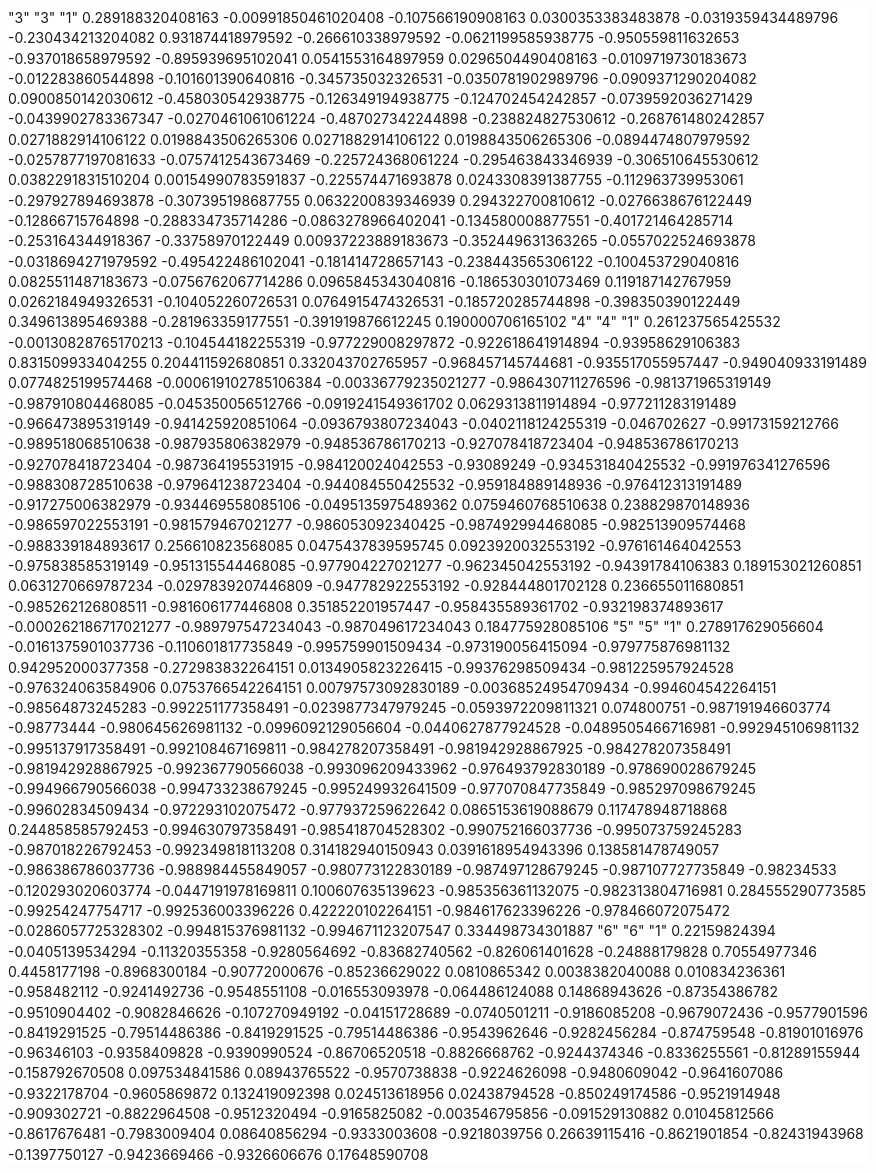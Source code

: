 "3"	"3"	"1"	0.289188320408163	-0.00991850461020408	-0.107566190908163	0.0300353383483878	-0.0319359434489796	-0.230434213204082	0.931874418979592	-0.266610338979592	-0.0621199585938775	-0.950559811632653	-0.937018658979592	-0.895939695102041	0.0541553164897959	0.0296504490408163	-0.0109719730183673	-0.012283860544898	-0.101601390640816	-0.345735032326531	-0.0350781902989796	-0.0909371290204082	0.0900850142030612	-0.458030542938775	-0.126349194938775	-0.124702454242857	-0.0739592036271429	-0.0439902783367347	-0.0270461061061224	-0.487027342244898	-0.238824827530612	-0.268761480242857	0.0271882914106122	0.0198843506265306	0.0271882914106122	0.0198843506265306	-0.0894474807979592	-0.0257877197081633	-0.0757412543673469	-0.225724368061224	-0.295463843346939	-0.306510645530612	0.0382291831510204	0.00154990783591837	-0.225574471693878	0.0243308391387755	-0.112963739953061	-0.297927894693878	-0.307395198687755	0.0632200839346939	0.294322700810612	-0.0276638676122449	-0.12866715764898	-0.288334735714286	-0.0863278966402041	-0.134580008877551	-0.401721464285714	-0.253164344918367	-0.33758970122449	0.00937223889183673	-0.352449631363265	-0.0557022524693878	-0.0318694271979592	-0.495422486102041	-0.181414728657143	-0.238443565306122	-0.100453729040816	0.0825511487183673	-0.0756762067714286	0.0965845343040816	-0.186530301073469	0.119187142767959	0.0262184949326531	-0.104052260726531	0.0764915474326531	-0.185720285744898	-0.398350390122449	0.349613895469388	-0.281963359177551	-0.391919876612245	0.190000706165102
"4"	"4"	"1"	0.261237565425532	-0.00130828765170213	-0.104544182255319	-0.977229008297872	-0.922618641914894	-0.93958629106383	0.831509933404255	0.204411592680851	0.332043702765957	-0.968457145744681	-0.935517055957447	-0.949040933191489	0.0774825199574468	-0.000619102785106384	-0.00336779235021277	-0.986430711276596	-0.981371965319149	-0.987910804468085	-0.045350056512766	-0.0919241549361702	0.0629313811914894	-0.977211283191489	-0.966473895319149	-0.941425920851064	-0.0936793807234043	-0.0402118124255319	-0.046702627	-0.99173159212766	-0.989518068510638	-0.987935806382979	-0.948536786170213	-0.927078418723404	-0.948536786170213	-0.927078418723404	-0.987364195531915	-0.984120024042553	-0.93089249	-0.934531840425532	-0.991976341276596	-0.988308728510638	-0.979641238723404	-0.944084550425532	-0.959184889148936	-0.976412313191489	-0.917275006382979	-0.934469558085106	-0.0495135975489362	0.0759460768510638	0.238829870148936	-0.986597022553191	-0.981579467021277	-0.986053092340425	-0.987492994468085	-0.982513909574468	-0.988339184893617	0.256610823568085	0.0475437839595745	0.0923920032553192	-0.976161464042553	-0.975838585319149	-0.951315544468085	-0.977904227021277	-0.962345042553192	-0.94391784106383	0.189153021260851	0.0631270669787234	-0.0297839207446809	-0.947782922553192	-0.928444801702128	0.236655011680851	-0.985262126808511	-0.981606177446808	0.351852201957447	-0.958435589361702	-0.932198374893617	-0.000262186717021277	-0.989797547234043	-0.987049617234043	0.184775928085106
"5"	"5"	"1"	0.278917629056604	-0.0161375901037736	-0.110601817735849	-0.995759901509434	-0.973190056415094	-0.979775876981132	0.942952000377358	-0.272983832264151	0.0134905823226415	-0.99376298509434	-0.981225957924528	-0.976324063584906	0.0753766542264151	0.00797573092830189	-0.00368524954709434	-0.994604542264151	-0.98564873245283	-0.992251177358491	-0.0239877347979245	-0.0593972209811321	0.074800751	-0.987191946603774	-0.98773444	-0.980645626981132	-0.0996092129056604	-0.0440627877924528	-0.0489505466716981	-0.992945106981132	-0.995137917358491	-0.992108467169811	-0.984278207358491	-0.981942928867925	-0.984278207358491	-0.981942928867925	-0.992367790566038	-0.993096209433962	-0.976493792830189	-0.978690028679245	-0.994966790566038	-0.994733238679245	-0.995249932641509	-0.977070847735849	-0.985297098679245	-0.99602834509434	-0.972293102075472	-0.977937259622642	0.0865153619088679	0.117478948718868	0.244858585792453	-0.994630797358491	-0.985418704528302	-0.990752166037736	-0.995073759245283	-0.987018226792453	-0.992349818113208	0.314182940150943	0.0391618954943396	0.138581478749057	-0.986386786037736	-0.988984455849057	-0.980773122830189	-0.987497128679245	-0.987107727735849	-0.98234533	-0.120293020603774	-0.0447191978169811	0.100607635139623	-0.985356361132075	-0.982313804716981	0.284555290773585	-0.99254247754717	-0.992536003396226	0.422220102264151	-0.984617623396226	-0.978466072075472	-0.0286057725328302	-0.994815376981132	-0.994671123207547	0.334498734301887
"6"	"6"	"1"	0.22159824394	-0.0405139534294	-0.11320355358	-0.9280564692	-0.83682740562	-0.826061401628	-0.24888179828	0.70554977346	0.4458177198	-0.8968300184	-0.90772000676	-0.85236629022	0.0810865342	0.0038382040088	0.010834236361	-0.958482112	-0.9241492736	-0.9548551108	-0.016553093978	-0.064486124088	0.14868943626	-0.87354386782	-0.9510904402	-0.9082846626	-0.107270949192	-0.04151728689	-0.0740501211	-0.9186085208	-0.9679072436	-0.9577901596	-0.8419291525	-0.79514486386	-0.8419291525	-0.79514486386	-0.9543962646	-0.9282456284	-0.874759548	-0.81901016976	-0.96346103	-0.9358409828	-0.9390990524	-0.86706520518	-0.8826668762	-0.9244374346	-0.8336255561	-0.81289155944	-0.158792670508	0.097534841586	0.08943765522	-0.9570738838	-0.9224626098	-0.9480609042	-0.9641607086	-0.9322178704	-0.9605869872	0.132419092398	0.024513618956	0.02438794528	-0.850249174586	-0.9521914948	-0.909302721	-0.8822964508	-0.9512320494	-0.9165825082	-0.003546795856	-0.091529130882	0.01045812566	-0.8617676481	-0.7983009404	0.08640856294	-0.9333003608	-0.9218039756	0.26639115416	-0.8621901854	-0.82431943968	-0.1397750127	-0.9423669466	-0.9326606676	0.17648590708